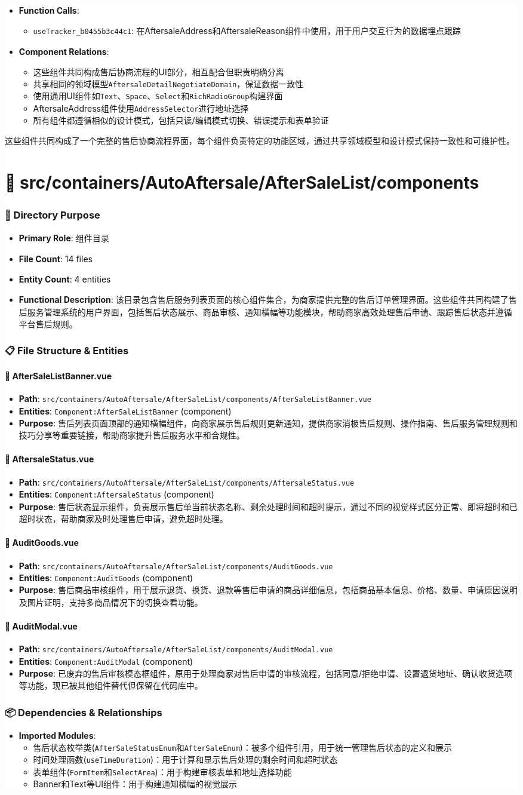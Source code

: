 - **Function Calls**:
  - `useTracker_b0455b3c44c1`: 在AftersaleAddress和AftersaleReason组件中使用，用于用户交互行为的数据埋点跟踪

- **Component Relations**:
  - 这些组件共同构成售后协商流程的UI部分，相互配合但职责明确分离
  - 共享相同的领域模型`AftersaleDetailNegotiateDomain`，保证数据一致性
  - 使用通用UI组件如`Text`、`Space`、`Select`和`RichRadioGroup`构建界面
  - AftersaleAddress组件使用`AddressSelector`进行地址选择
  - 所有组件都遵循相似的设计模式，包括只读/编辑模式切换、错误提示和表单验证

这些组件共同构成了一个完整的售后协商流程界面，每个组件负责特定的功能区域，通过共享领域模型和设计模式保持一致性和可维护性。

# 📁 src/containers/AutoAftersale/AfterSaleList/components

### 🎯 Directory Purpose
- **Primary Role**: 组件目录
- **File Count**: 14 files
- **Entity Count**: 4 entities

- **Functional Description**: 该目录包含售后服务列表页面的核心组件集合，为商家提供完整的售后订单管理界面。这些组件共同构建了售后服务管理系统的用户界面，包括售后状态展示、商品审核、通知横幅等功能模块，帮助商家高效处理售后申请、跟踪售后状态并遵循平台售后规则。

### 📋 File Structure & Entities

#### 📄 AfterSaleListBanner.vue
- **Path**: `src/containers/AutoAftersale/AfterSaleList/components/AfterSaleListBanner.vue`
- **Entities**: `Component:AfterSaleListBanner` (component)
- **Purpose**: 售后列表页面顶部的通知横幅组件，向商家展示售后规则更新通知，提供商家消极售后规则、操作指南、售后服务管理规则和技巧分享等重要链接，帮助商家提升售后服务水平和合规性。

#### 📄 AftersaleStatus.vue
- **Path**: `src/containers/AutoAftersale/AfterSaleList/components/AftersaleStatus.vue`
- **Entities**: `Component:AftersaleStatus` (component)
- **Purpose**: 售后状态显示组件，负责展示售后单当前状态名称、剩余处理时间和超时提示，通过不同的视觉样式区分正常、即将超时和已超时状态，帮助商家及时处理售后申请，避免超时处理。

#### 📄 AuditGoods.vue
- **Path**: `src/containers/AutoAftersale/AfterSaleList/components/AuditGoods.vue`
- **Entities**: `Component:AuditGoods` (component)
- **Purpose**: 售后商品审核组件，用于展示退货、换货、退款等售后申请的商品详细信息，包括商品基本信息、价格、数量、申请原因说明及图片证明，支持多商品情况下的切换查看功能。

#### 📄 AuditModal.vue
- **Path**: `src/containers/AutoAftersale/AfterSaleList/components/AuditModal.vue`
- **Entities**: `Component:AuditModal` (component)
- **Purpose**: 已废弃的售后审核模态框组件，原用于处理商家对售后申请的审核流程，包括同意/拒绝申请、设置退货地址、确认收货选项等功能，现已被其他组件替代但保留在代码库中。

### 📦 Dependencies & Relationships
- **Imported Modules**:
  - 售后状态枚举类(`AfterSaleStatusEnum`和`AfterSaleEnum`)：被多个组件引用，用于统一管理售后状态的定义和展示
  - 时间处理函数(`useTimeDuration`)：用于计算和显示售后处理的剩余时间和超时状态
  - 表单组件(`FormItem`和`SelectArea`)：用于构建审核表单和地址选择功能
  - Banner和Text等UI组件：用于构建通知横幅的视觉展示
